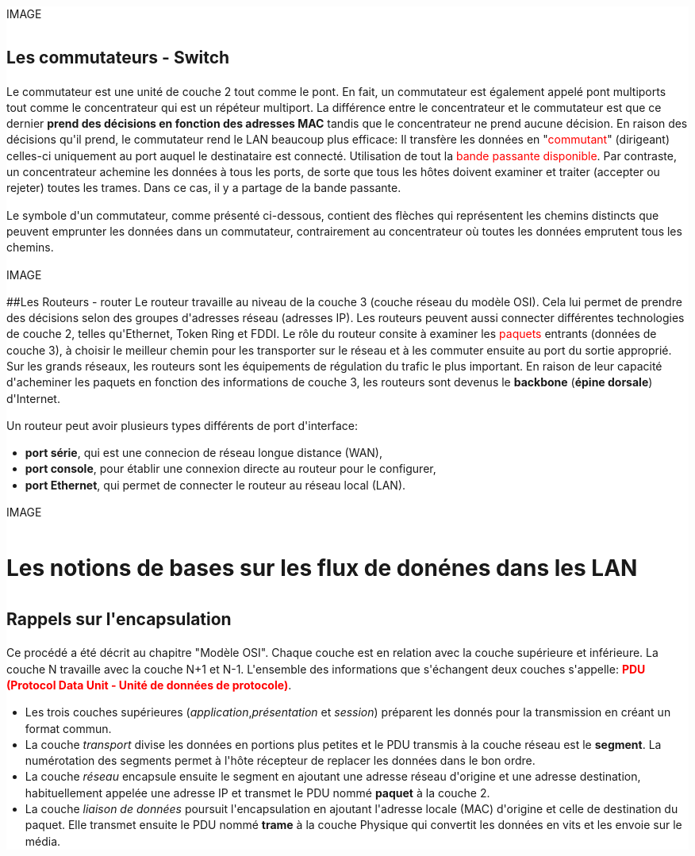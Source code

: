 IMAGE

## Les commutateurs - Switch
Le commutateur est une unité de couche 2 tout comme le pont. En fait, un commutateur est également appelé pont multiports tout comme le concentrateur qui est un répéteur multiport. La différence entre le concentrateur et le commutateur est que ce dernier **prend des décisions en fonction des adresses MAC** tandis que le concentrateur ne prend aucune décision. En raison des décisions qu'il prend, le commutateur rend le LAN beaucoup plus efficace:
Il transfère les données en "<span style="color:red">commutant</span>" (dirigeant) celles-ci uniquement au port auquel le destinataire est connecté. Utilisation de tout la <span style="color:red">bande passante disponible</span>. Par contraste, un concentrateur achemine les données à tous les ports, de sorte que tous les hôtes doivent examiner et traiter (accepter ou rejeter) toutes les trames. Dans ce cas, il y a partage de la bande passante.

Le symbole d'un commutateur, comme présenté ci-dessous, contient des flèches qui représentent les chemins distincts que peuvent emprunter les données dans un commutateur, contrairement au concentrateur où toutes les données emprutent tous les chemins.

IMAGE


##Les Routeurs - router
Le routeur travaille au niveau de la couche 3 (couche réseau du modèle OSI). Cela lui permet de prendre des décisions selon des groupes d'adresses réseau (adresses IP). Les routeurs peuvent aussi connecter différentes technologies de couche 2, telles qu'Ethernet, Token Ring et FDDI.
Le rôle du routeur consite à examiner les <span style="color:red">paquets</span> entrants (données de couche 3), à choisir le meilleur chemin pour les transporter sur le réseau et à les commuter ensuite au port du sortie approprié. Sur les grands réseaux, les routeurs sont les équipements de régulation du trafic le plus important.
En raison de leur capacité d'acheminer les paquets en fonction des informations de couche 3, les routeurs sont devenus le **backbone** (**épine dorsale**) d'Internet.

Un routeur peut avoir plusieurs types différents de port d'interface:
* **port série**, qui est une connecion de réseau longue distance (WAN),
* **port console**, pour établir une connexion directe au routeur pour le configurer,
* **port Ethernet**, qui permet de connecter le routeur au réseau local (LAN).

IMAGE

# Les notions de bases sur les flux de donénes dans les LAN
## Rappels sur l'encapsulation
Ce procédé a été décrit au chapitre "Modèle OSI". Chaque couche est en relation avec la couche supérieure et inférieure. La couche N travaille avec la couche N+1 et N-1. L'ensemble des informations que s'échangent deux couches s'appelle: <span style="color:red">**PDU (Protocol Data Unit - Unité de données de protocole)**</span>.
* Les trois couches supérieures (*application*,*présentation* et *session*) préparent les donnés pour la transmission en créant un format commun.
* La couche *transport* divise les données en portions plus petites et le PDU transmis à la couche réseau est le **segment**. La numérotation des segments permet à l'hôte récepteur de replacer les données dans le bon ordre.
* La couche *réseau* encapsule ensuite le segment en ajoutant une adresse réseau d'origine et une adresse destination, habituellement appelée une adresse IP et transmet le PDU nommé **paquet** à la couche 2.
* La couche *liaison de données* poursuit l'encapsulation en ajoutant l'adresse locale (MAC) d'origine et celle de destination du paquet. Elle transmet ensuite le PDU nommé **trame** à la couche Physique qui convertit les données en vits et les envoie sur le média.
